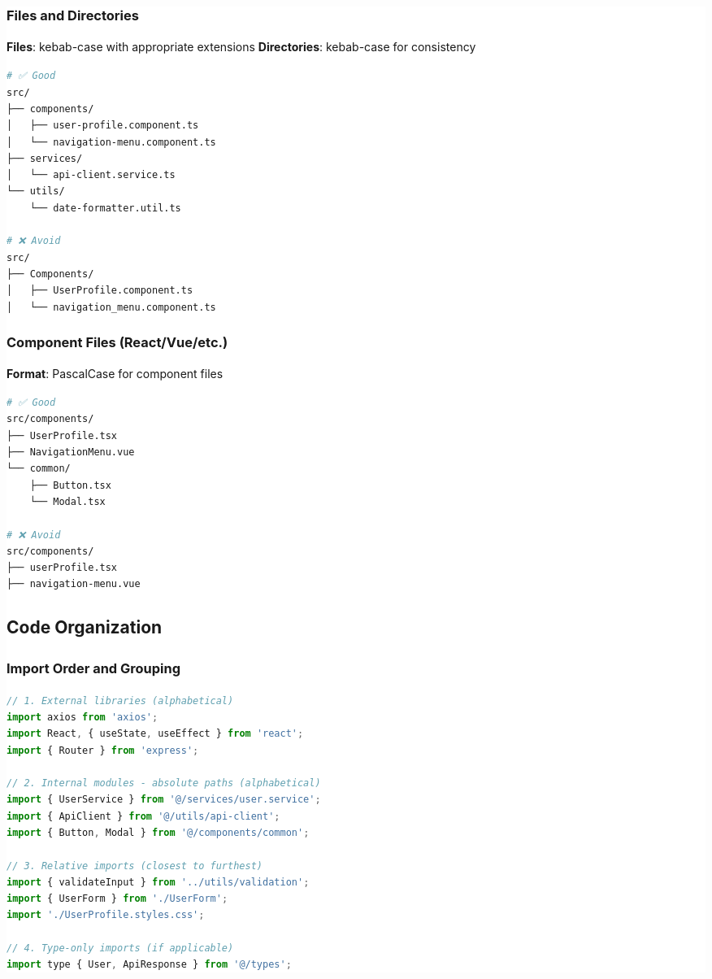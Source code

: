 ### Files and Directories
**Files**: kebab-case with appropriate extensions
**Directories**: kebab-case for consistency
```bash
# ✅ Good
src/
├── components/
│   ├── user-profile.component.ts
│   └── navigation-menu.component.ts
├── services/
│   └── api-client.service.ts
└── utils/
    └── date-formatter.util.ts

# ❌ Avoid
src/
├── Components/
│   ├── UserProfile.component.ts
│   └── navigation_menu.component.ts
```

### Component Files (React/Vue/etc.)
**Format**: PascalCase for component files
```bash
# ✅ Good
src/components/
├── UserProfile.tsx
├── NavigationMenu.vue
└── common/
    ├── Button.tsx
    └── Modal.tsx

# ❌ Avoid
src/components/
├── userProfile.tsx
├── navigation-menu.vue
```

## Code Organization

### Import Order and Grouping
```javascript
// 1. External libraries (alphabetical)
import axios from 'axios';
import React, { useState, useEffect } from 'react';
import { Router } from 'express';

// 2. Internal modules - absolute paths (alphabetical)
import { UserService } from '@/services/user.service';
import { ApiClient } from '@/utils/api-client';
import { Button, Modal } from '@/components/common';

// 3. Relative imports (closest to furthest)
import { validateInput } from '../utils/validation';
import { UserForm } from './UserForm';
import './UserProfile.styles.css';

// 4. Type-only imports (if applicable)
import type { User, ApiResponse } from '@/types';
```
